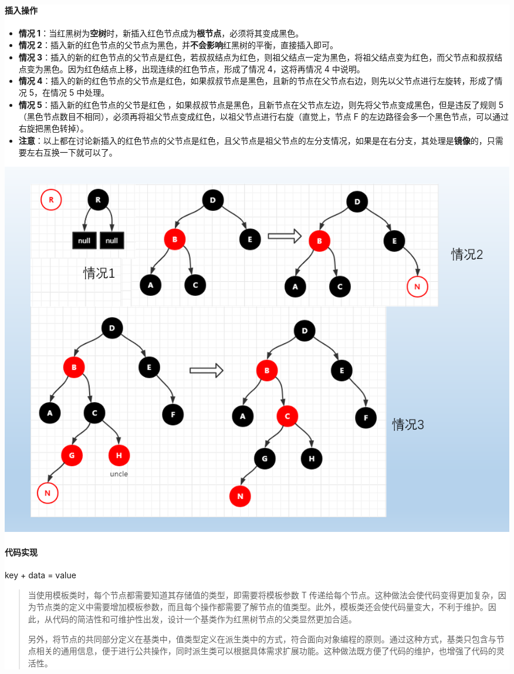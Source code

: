 #### 插入操作

- **情况 1**：当红黑树为**空树**时，新插入红色节点成为**根节点**，必须将其变成黑色。
- **情况 2**：插入新的红色节点的父节点为黑色，并**不会影响**红黑树的平衡，直接插入即可。
- **情况 3**：插入的新的红色节点的父节点是红色，若叔叔结点为红色，则祖父结点一定为黑色，将祖父结点变为红色，而父节点和叔叔结点变为黑色。因为红色结点上移，出现连续的红色节点，形成了情况 4，这将再情况 4 中说明。
- **情况 4**：插入的新的红色节点的父节点是红色，如果叔叔节点是黑色，且新的节点在父节点右边，则先以父节点进行左旋转，形成了情况 5，在情况 5 中处理。
- **情况 5**：插入新的红色节点的父节是红色 ，如果叔叔节点是黑色，且新节点在父节点左边，则先将父节点变成黑色，但是违反了规则 5（黑色节点数目不相同），必须再将祖父节点变成红色，以祖父节点进行右旋（直觉上，节点 F 的左边路径会多一个黑色节点，可以通过右旋把黑色转掉）。
- **注意**：以上都在讨论新插入的红色节点的父节点是红色，且父节点是祖父节点的左分支情况，如果是在右分支，其处理是**镜像**的，只需要左右互换一下就可以了。



![image-20230424102853349](assets/image-20230424102853349.png)





#### 代码实现

key + data = value

> 当使用模板类时，每个节点都需要知道其存储值的类型，即需要将模板参数 T 传递给每个节点。这种做法会使代码变得更加复杂，因为节点类的定义中需要增加模板参数，而且每个操作都需要了解节点的值类型。此外，模板类还会使代码量变大，不利于维护。因此，从代码的简洁性和可维护性出发，设计一个基类作为红黑树节点的父类显然更加合适。
>
> 另外，将节点的共同部分定义在基类中，值类型定义在派生类中的方式，符合面向对象编程的原则。通过这种方式，基类只包含与节点相关的通用信息，便于进行公共操作，同时派生类可以根据具体需求扩展功能。这种做法既方便了代码的维护，也增强了代码的灵活性。
